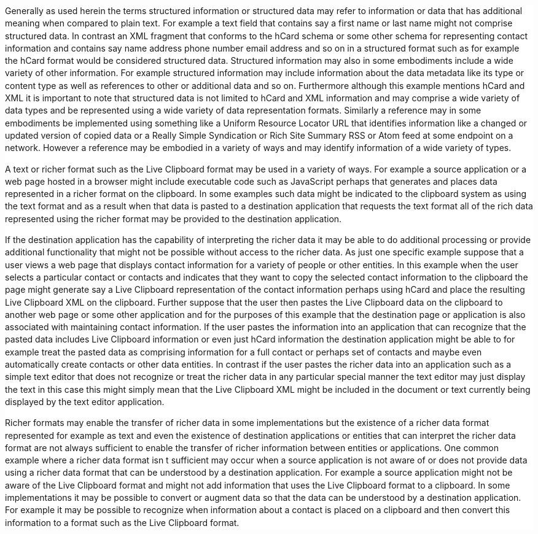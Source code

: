 Generally as used herein the terms structured information or structured data may refer to information or data that has additional meaning when compared to plain text. For example a text field that contains say a first name or last name might not comprise structured data. In contrast an XML fragment that conforms to the hCard schema or some other schema for representing contact information and contains say name address phone number email address and so on in a structured format such as for example the hCard format would be considered structured data. Structured information may also in some embodiments include a wide variety of other information. For example structured information may include information about the data metadata like its type or content type as well as references to other or additional data and so on. Furthermore although this example mentions hCard and XML it is important to note that structured data is not limited to hCard and XML information and may comprise a wide variety of data types and be represented using a wide variety of data representation formats. Similarly a reference may in some embodiments be implemented using something like a Uniform Resource Locator URL that identifies information like a changed or updated version of copied data or a Really Simple Syndication or Rich Site Summary RSS or Atom feed at some endpoint on a network. However a reference may be embodied in a variety of ways and may identify information of a wide variety of types.

A text or richer format such as the Live Clipboard format may be used in a variety of ways. For example a source application or a web page hosted in a browser might include executable code such as JavaScript perhaps that generates and places data represented in a richer format on the clipboard. In some examples such data might be indicated to the clipboard system as using the text format and as a result when that data is pasted to a destination application that requests the text format all of the rich data represented using the richer format may be provided to the destination application.

If the destination application has the capability of interpreting the richer data it may be able to do additional processing or provide additional functionality that might not be possible without access to the richer data. As just one specific example suppose that a user views a web page that displays contact information for a variety of people or other entities. In this example when the user selects a particular contact or contacts and indicates that they want to copy the selected contact information to the clipboard the page might generate say a Live Clipboard representation of the contact information perhaps using hCard and place the resulting Live Clipboard XML on the clipboard. Further suppose that the user then pastes the Live Clipboard data on the clipboard to another web page or some other application and for the purposes of this example that the destination page or application is also associated with maintaining contact information. If the user pastes the information into an application that can recognize that the pasted data includes Live Clipboard information or even just hCard information the destination application might be able to for example treat the pasted data as comprising information for a full contact or perhaps set of contacts and maybe even automatically create contacts or other data entities. In contrast if the user pastes the richer data into an application such as a simple text editor that does not recognize or treat the richer data in any particular special manner the text editor may just display the text in this case this might simply mean that the Live Clipboard XML might be included in the document or text currently being displayed by the text editor application.

Richer formats may enable the transfer of richer data in some implementations but the existence of a richer data format represented for example as text and even the existence of destination applications or entities that can interpret the richer data format are not always sufficient to enable the transfer of richer information between entities or applications. One common example where a richer data format isn t sufficient may occur when a source application is not aware of or does not provide data using a richer data format that can be understood by a destination application. For example a source application might not be aware of the Live Clipboard format and might not add information that uses the Live Clipboard format to a clipboard. In some implementations it may be possible to convert or augment data so that the data can be understood by a destination application. For example it may be possible to recognize when information about a contact is placed on a clipboard and then convert this information to a format such as the Live Clipboard format.
